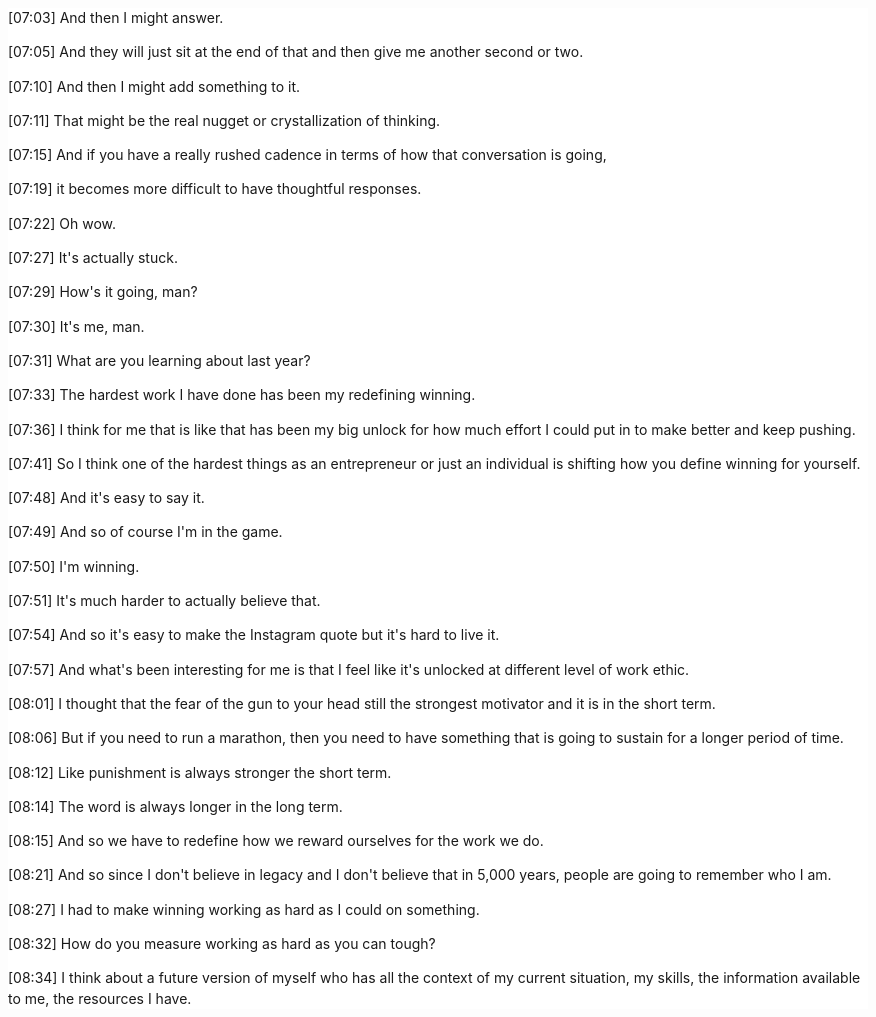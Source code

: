 [07:03] And then I might answer.

[07:05] And they will just sit at the end of that and then give me another second or two.

[07:10] And then I might add something to it.

[07:11] That might be the real nugget or crystallization of thinking.

[07:15] And if you have a really rushed cadence in terms of how that conversation is going,

[07:19] it becomes more difficult to have thoughtful responses.

[07:22] Oh wow.

[07:27] It's actually stuck.

[07:29] How's it going, man?

[07:30] It's me, man.

[07:31] What are you learning about last year?

[07:33] The hardest work I have done has been my redefining winning.

[07:36] I think for me that is like that has been my big unlock for how much effort I could put in to make better and keep pushing.

[07:41] So I think one of the hardest things as an entrepreneur or just an individual is shifting how you define winning for yourself.

[07:48] And it's easy to say it.

[07:49] And so of course I'm in the game.

[07:50] I'm winning.

[07:51] It's much harder to actually believe that.

[07:54] And so it's easy to make the Instagram quote but it's hard to live it.

[07:57] And what's been interesting for me is that I feel like it's unlocked at different level of work ethic.

[08:01] I thought that the fear of the gun to your head still the strongest motivator and it is in the short term.

[08:06] But if you need to run a marathon, then you need to have something that is going to sustain for a longer period of time.

[08:12] Like punishment is always stronger the short term.

[08:14] The word is always longer in the long term.

[08:15] And so we have to redefine how we reward ourselves for the work we do.

[08:21] And so since I don't believe in legacy and I don't believe that in 5,000 years, people are going to remember who I am.

[08:27] I had to make winning working as hard as I could on something.

[08:32] How do you measure working as hard as you can tough?

[08:34] I think about a future version of myself who has all the context of my current situation, my skills, the information available to me, the resources I have.
